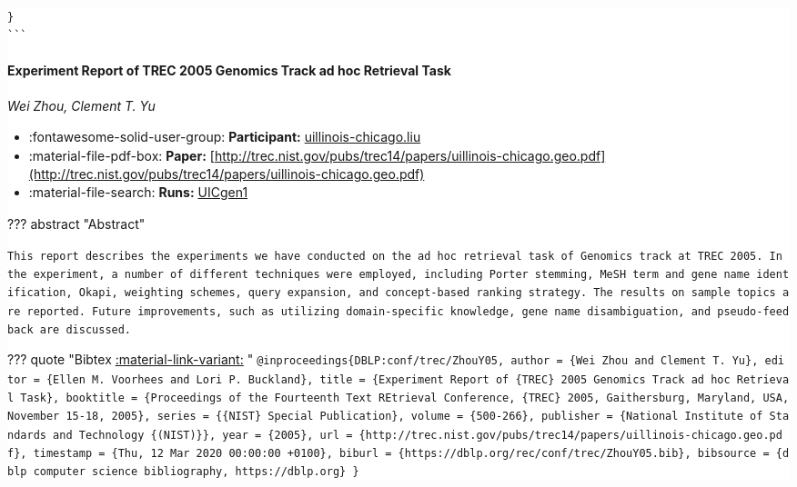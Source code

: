 	}
	```

#### Experiment Report of TREC 2005 Genomics Track ad hoc Retrieval Task

_Wei Zhou, Clement T. Yu_

- :fontawesome-solid-user-group: **Participant:** [uillinois-chicago.liu](./participants.md#uillinois-chicago.liu)
- :material-file-pdf-box: **Paper:** [http://trec.nist.gov/pubs/trec14/papers/uillinois-chicago.geo.pdf](http://trec.nist.gov/pubs/trec14/papers/uillinois-chicago.geo.pdf)
- :material-file-search: **Runs:** [UICgen1](./runs.md#uicgen1)

??? abstract "Abstract"
	
	This report describes the experiments we have conducted on the ad hoc retrieval task of Genomics track at TREC 2005. In the experiment, a number of different techniques were employed, including Porter stemming, MeSH term and gene name identification, Okapi, weighting schemes, query expansion, and concept-based ranking strategy. The results on sample topics are reported. Future improvements, such as utilizing domain-specific knowledge, gene name disambiguation, and pseudo-feedback are discussed.
	

??? quote "Bibtex [:material-link-variant:](https://dblp.org/rec/conf/trec/ZhouY05.bib) "
	```
	@inproceedings{DBLP:conf/trec/ZhouY05,
		author = {Wei Zhou and Clement T. Yu},
		editor = {Ellen M. Voorhees and Lori P. Buckland},
		title = {Experiment Report of {TREC} 2005 Genomics Track ad hoc Retrieval Task},
		booktitle = {Proceedings of the Fourteenth Text REtrieval Conference, {TREC} 2005, Gaithersburg, Maryland, USA, November 15-18, 2005},
		series = {{NIST} Special Publication},
		volume = {500-266},
		publisher = {National Institute of Standards and Technology {(NIST)}},
		year = {2005},
		url = {http://trec.nist.gov/pubs/trec14/papers/uillinois-chicago.geo.pdf},
		timestamp = {Thu, 12 Mar 2020 00:00:00 +0100},
		biburl = {https://dblp.org/rec/conf/trec/ZhouY05.bib},
		bibsource = {dblp computer science bibliography, https://dblp.org}
	}
	```

